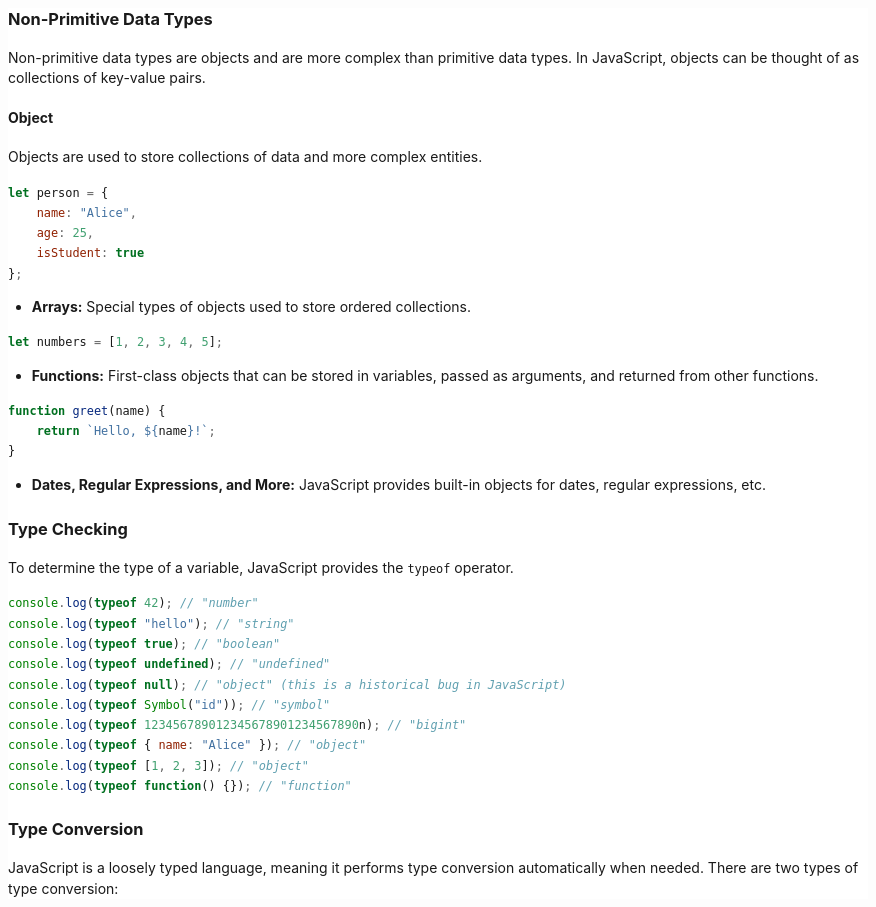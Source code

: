 ### Non-Primitive Data Types

Non-primitive data types are objects and are more complex than primitive data types. In JavaScript, objects can be thought of as collections of key-value pairs.

#### Object

Objects are used to store collections of data and more complex entities.

```javascript
let person = {
    name: "Alice",
    age: 25,
    isStudent: true
};
```

- **Arrays:** Special types of objects used to store ordered collections.

```javascript
let numbers = [1, 2, 3, 4, 5];
```

- **Functions:** First-class objects that can be stored in variables, passed as arguments, and returned from other functions.

```javascript
function greet(name) {
    return `Hello, ${name}!`;
}
```

- **Dates, Regular Expressions, and More:** JavaScript provides built-in objects for dates, regular expressions, etc.

### Type Checking

To determine the type of a variable, JavaScript provides the `typeof` operator.

```javascript
console.log(typeof 42); // "number"
console.log(typeof "hello"); // "string"
console.log(typeof true); // "boolean"
console.log(typeof undefined); // "undefined"
console.log(typeof null); // "object" (this is a historical bug in JavaScript)
console.log(typeof Symbol("id")); // "symbol"
console.log(typeof 123456789012345678901234567890n); // "bigint"
console.log(typeof { name: "Alice" }); // "object"
console.log(typeof [1, 2, 3]); // "object"
console.log(typeof function() {}); // "function"
```

### Type Conversion

JavaScript is a loosely typed language, meaning it performs type conversion automatically when needed. There are two types of type conversion:
